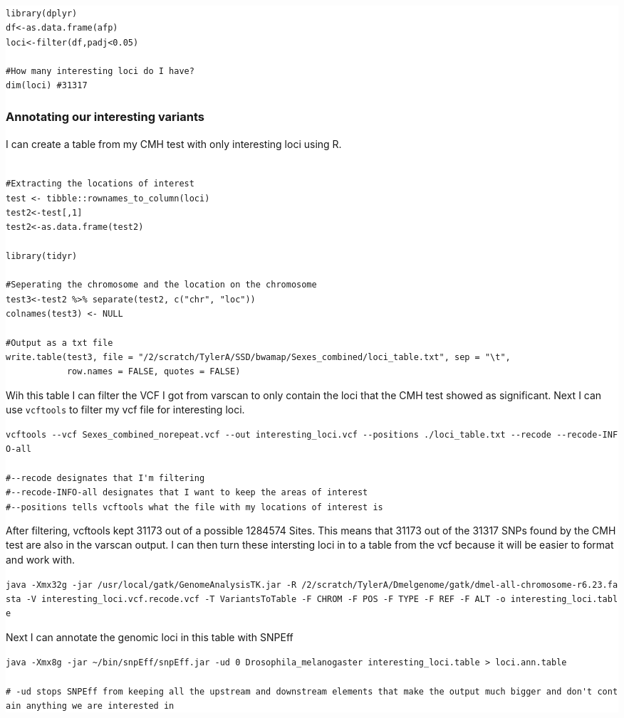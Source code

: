 ````
library(dplyr)
df<-as.data.frame(afp)
loci<-filter(df,padj<0.05)

#How many interesting loci do I have?
dim(loci) #31317
````
### Annotating our interesting variants ###

I can create a table from my CMH test with only interesting loci using R.

````

#Extracting the locations of interest
test <- tibble::rownames_to_column(loci)
test2<-test[,1]
test2<-as.data.frame(test2)

library(tidyr)

#Seperating the chromosome and the location on the chromosome
test3<-test2 %>% separate(test2, c("chr", "loc"))
colnames(test3) <- NULL

#Output as a txt file
write.table(test3, file = "/2/scratch/TylerA/SSD/bwamap/Sexes_combined/loci_table.txt", sep = "\t",
            row.names = FALSE, quotes = FALSE)
````

Wih this table I can filter the VCF I got from varscan to only contain the loci that the CMH test showed as significant. Next I can use `vcftools` to filter my vcf file for interesting loci.

````
vcftools --vcf Sexes_combined_norepeat.vcf --out interesting_loci.vcf --positions ./loci_table.txt --recode --recode-INFO-all

#--recode designates that I'm filtering
#--recode-INFO-all designates that I want to keep the areas of interest
#--positions tells vcftools what the file with my locations of interest is
````

After filtering, vcftools kept 31173 out of a possible 1284574 Sites. This means that 31173 out of the 31317 SNPs found by the CMH test are also in the varscan output. I can then turn these intersting loci in to a table from the vcf because it will be easier to format and work with.

````
java -Xmx32g -jar /usr/local/gatk/GenomeAnalysisTK.jar -R /2/scratch/TylerA/Dmelgenome/gatk/dmel-all-chromosome-r6.23.fasta -V interesting_loci.vcf.recode.vcf -T VariantsToTable -F CHROM -F POS -F TYPE -F REF -F ALT -o interesting_loci.table
````
Next I can annotate the genomic loci in this table with SNPEff

````
java -Xmx8g -jar ~/bin/snpEff/snpEff.jar -ud 0 Drosophila_melanogaster interesting_loci.table > loci.ann.table

# -ud stops SNPEff from keeping all the upstream and downstream elements that make the output much bigger and don't contain anything we are interested in

````
